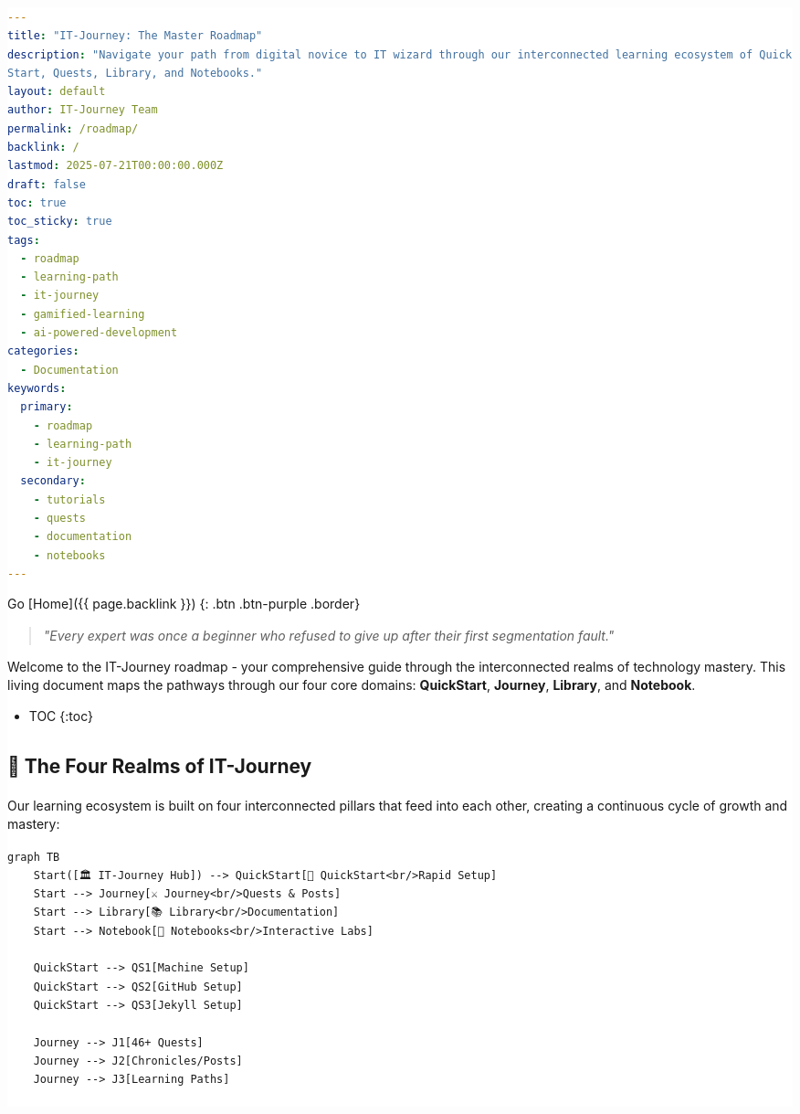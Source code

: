 ```yaml
---
title: "IT-Journey: The Master Roadmap"
description: "Navigate your path from digital novice to IT wizard through our interconnected learning ecosystem of QuickStart, Quests, Library, and Notebooks."
layout: default
author: IT-Journey Team
permalink: /roadmap/
backlink: /
lastmod: 2025-07-21T00:00:00.000Z
draft: false
toc: true
toc_sticky: true
tags:
  - roadmap
  - learning-path
  - it-journey
  - gamified-learning
  - ai-powered-development
categories:
  - Documentation
keywords:
  primary:
    - roadmap
    - learning-path
    - it-journey
  secondary:
    - tutorials
    - quests
    - documentation
    - notebooks
---
```


Go [Home]({{ page.backlink }})
{: .btn .btn-purple .border}

> *"Every expert was once a beginner who refused to give up after their first segmentation fault."*

Welcome to the IT-Journey roadmap - your comprehensive guide through the interconnected realms of technology mastery. This living document maps the pathways through our four core domains: **QuickStart**, **Journey**, **Library**, and **Notebook**.

* TOC
{:toc}

## 🌟 The Four Realms of IT-Journey

Our learning ecosystem is built on four interconnected pillars that feed into each other, creating a continuous cycle of growth and mastery:

```mermaid
graph TB
    Start([🏛️ IT-Journey Hub]) --> QuickStart[🚀 QuickStart<br/>Rapid Setup]
    Start --> Journey[⚔️ Journey<br/>Quests & Posts]
    Start --> Library[📚 Library<br/>Documentation]
    Start --> Notebook[📔 Notebooks<br/>Interactive Labs]
    
    QuickStart --> QS1[Machine Setup]
    QuickStart --> QS2[GitHub Setup]
    QuickStart --> QS3[Jekyll Setup]
    
    Journey --> J1[46+ Quests]
    Journey --> J2[Chronicles/Posts]
    Journey --> J3[Learning Paths]
    
```